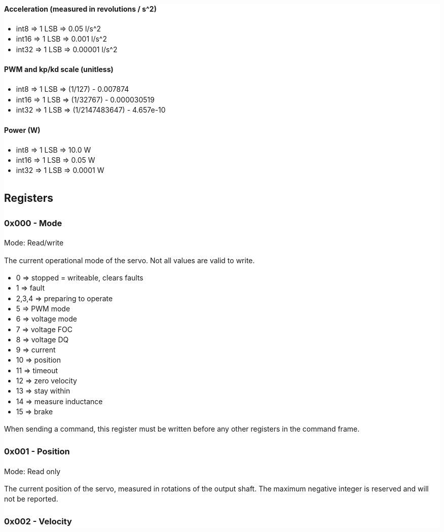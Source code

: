 #### Acceleration (measured in revolutions / s^2)

- int8 => 1 LSB => 0.05 l/s^2
- int16 => 1 LSB => 0.001 l/s^2
- int32 => 1 LSB => 0.00001 l/s^2

#### PWM and kp/kd scale (unitless)

- int8 => 1 LSB => (1/127) - 0.007874
- int16 => 1 LSB => (1/32767) - 0.000030519
- int32 => 1 LSB => (1/2147483647) - 4.657e-10

#### Power (W)

- int8 => 1 LSB => 10.0 W
- int16 => 1 LSB => 0.05 W
- int32 => 1 LSB => 0.0001 W

## Registers

### 0x000 - Mode

Mode: Read/write

The current operational mode of the servo.  Not all values are valid
to write.

- 0 => stopped = writeable, clears faults
- 1 => fault
- 2,3,4 => preparing to operate
- 5 => PWM mode
- 6 => voltage mode
- 7 => voltage FOC
- 8 => voltage DQ
- 9 => current
- 10 => position
- 11 => timeout
- 12 => zero velocity
- 13 => stay within
- 14 => measure inductance
- 15 => brake

When sending a command, this register must be written before any other
registers in the command frame.

### 0x001 - Position

Mode: Read only

The current position of the servo, measured in rotations of the output
shaft.  The maximum negative integer is reserved and will not be
reported.

### 0x002 - Velocity
